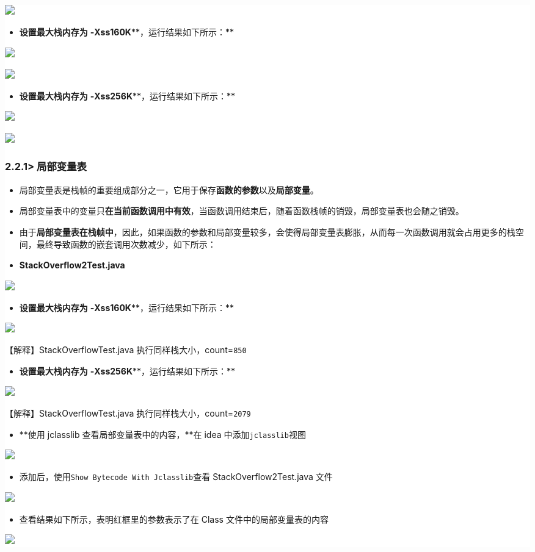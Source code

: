 ![](https://mmbiz.qpic.cn/sz_mmbiz_png/mH8PDoj8tAwywkJA2nveafk6YMneOGbFjLlr0JEb2OBskIyyFRM9FWqgjyPflibgnz9TTAevLdFauWJuJuBGaAg/640?wx_fmt=png)

*   **设置最大栈内存为** **-Xss160K****，运行结果如下所示：**
    

![](https://mmbiz.qpic.cn/sz_mmbiz_png/mH8PDoj8tAwywkJA2nveafk6YMneOGbFw8foLzmcp7ynMVxa9ltko5UYLE9WCmMicMVyzAhMiaOibDV3K9OXcO5wA/640?wx_fmt=png)

![](https://mmbiz.qpic.cn/sz_mmbiz_png/mH8PDoj8tAwywkJA2nveafk6YMneOGbFTdCkCH9wchqFVAxibn3YnulI7iaaiagtBmAuWblBEAdT837qwJhicXicBLg/640?wx_fmt=png)

*   **设置最大栈内存为** **-Xss256K****，运行结果如下所示：**
    

![](https://mmbiz.qpic.cn/sz_mmbiz_png/mH8PDoj8tAwywkJA2nveafk6YMneOGbF99hyXydgGwkemIcpq5Yatibe6JzfpXlreGKGictibhuEr4IY3GEibMvcZA/640?wx_fmt=png)

![](https://mmbiz.qpic.cn/sz_mmbiz_png/mH8PDoj8tAwywkJA2nveafk6YMneOGbFro7ibhz6rwLKmuDCBvzVvYTmiaUV99rpEKfYVAb3aibia7A3UzhvTO6tJg/640?wx_fmt=png)

### 2.2.1> 局部变量表

*   局部变量表是栈帧的重要组成部分之一，它用于保存**函数的参数**以及**局部变量**。  
    
*   局部变量表中的变量只**在当前函数调用中有效**，当函数调用结束后，随着函数栈帧的销毁，局部变量表也会随之销毁。
    
*   由于**局部变量表在栈帧中**，因此，如果函数的参数和局部变量较多，会使得局部变量表膨胀，从而每一次函数调用就会占用更多的栈空间，最终导致函数的嵌套调用次数减少，如下所示：
    

*   **StackOverflow2Test.java**
    

![](https://mmbiz.qpic.cn/sz_mmbiz_png/mH8PDoj8tAwywkJA2nveafk6YMneOGbF8ZDj8ZXsSw8ntbJNNeKDR7lO6wkJibrpApTwM2T23qiaIEsKyGGb9IPA/640?wx_fmt=png)

*   **设置最大栈内存为** **-Xss160K****，运行结果如下所示：**
    

![](https://mmbiz.qpic.cn/sz_mmbiz_png/mH8PDoj8tAwywkJA2nveafk6YMneOGbFz2PQDoGGNGiaew8xOiaJa2ricLL6T3KicRHyJaDOTkeURYhib1iaF5tEVqZA/640?wx_fmt=png)

【解释】StackOverflowTest.java 执行同样栈大小，count=`850`

*   **设置最大栈内存为** **-Xss256K****，运行结果如下所示：**
    

![](https://mmbiz.qpic.cn/sz_mmbiz_png/mH8PDoj8tAwywkJA2nveafk6YMneOGbFVhLFLzcjzSNpzkbR8I0mSBdbGLaY2PIibFqgWV6VdAicxfHs84tPreeQ/640?wx_fmt=png)

【解释】StackOverflowTest.java 执行同样栈大小，count=`2079`  

*   **使用 jclasslib 查看局部变量表中的内容，**在 idea 中添加`jclasslib`视图
    

![](https://mmbiz.qpic.cn/sz_mmbiz_png/mH8PDoj8tAwywkJA2nveafk6YMneOGbF4WuvMsSvXybsMW3BZnicpdKibxbbHhiagTAp0q2ykTcgKibc1LhIdCiaV6w/640?wx_fmt=png)

*   添加后，使用`Show Bytecode With Jclasslib`查看 StackOverflow2Test.java 文件
    

![](https://mmbiz.qpic.cn/sz_mmbiz_png/mH8PDoj8tAwywkJA2nveafk6YMneOGbFA37c3icAgvKH14WOicGsxibdrBDtfWN4ENTmlc7icDOlk2T6BJ7icg7BEOA/640?wx_fmt=png)

*   查看结果如下所示，表明红框里的参数表示了在 Class 文件中的局部变量表的内容
    

![](https://mmbiz.qpic.cn/sz_mmbiz_png/mH8PDoj8tAwywkJA2nveafk6YMneOGbFAtmm0QibYTuFBb3pmGzmUar0oWKwQqfE1DQgj4CghlfNCYic9vUibaa6A/640?wx_fmt=png)
